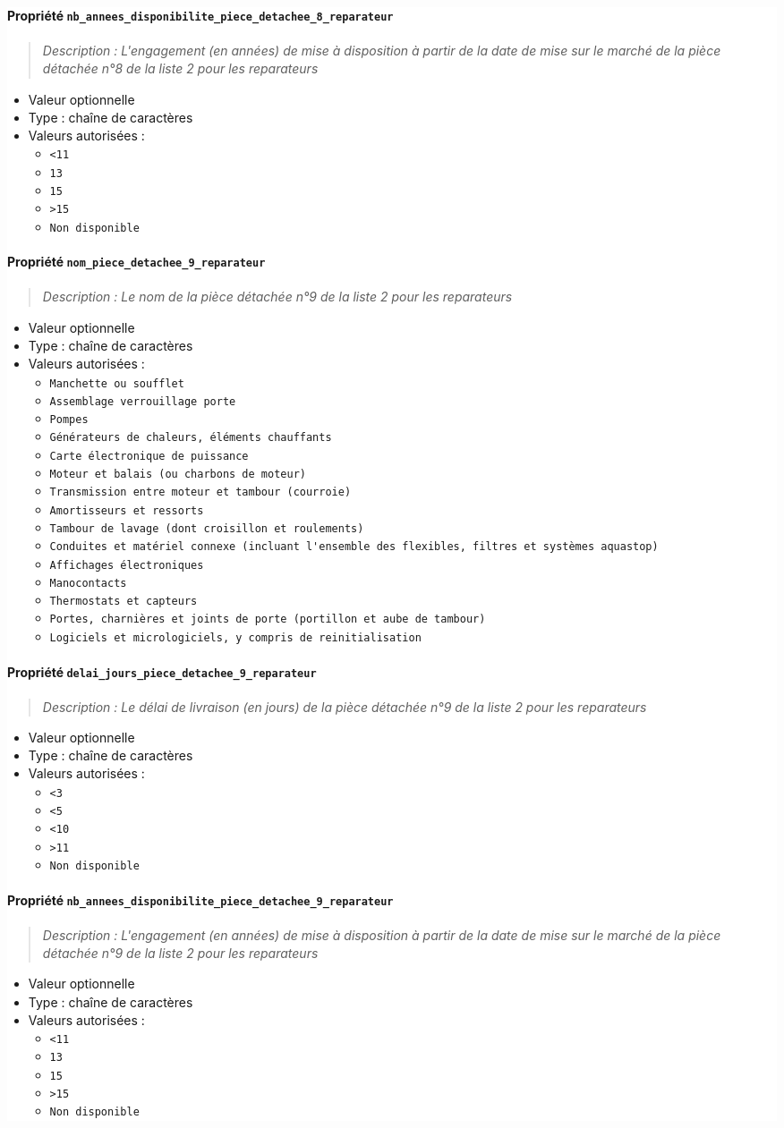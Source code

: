 #### Propriété `nb_annees_disponibilite_piece_detachee_8_reparateur`

> *Description : L'engagement (en années) de mise à disposition à partir de la date de mise sur le marché de la pièce détachée n°8 de la liste 2 pour les reparateurs*
- Valeur optionnelle
- Type : chaîne de caractères
- Valeurs autorisées : 
    - `<11`
    - `13`
    - `15`
    - `>15`
    - `Non disponible`

#### Propriété `nom_piece_detachee_9_reparateur`

> *Description : Le nom de la pièce détachée n°9 de la liste 2 pour les reparateurs*
- Valeur optionnelle
- Type : chaîne de caractères
- Valeurs autorisées : 
    - `Manchette ou soufflet`
    - `Assemblage verrouillage porte`
    - `Pompes`
    - `Générateurs de chaleurs, éléments chauffants`
    - `Carte électronique de puissance`
    - `Moteur et balais (ou charbons de moteur)`
    - `Transmission entre moteur et tambour (courroie)`
    - `Amortisseurs et ressorts`
    - `Tambour de lavage (dont croisillon et roulements)`
    - `Conduites et matériel connexe (incluant l'ensemble des flexibles, filtres et systèmes aquastop)`
    - `Affichages électroniques`
    - `Manocontacts`
    - `Thermostats et capteurs`
    - `Portes, charnières et joints de porte (portillon et aube de tambour)`
    - `Logiciels et micrologiciels, y compris de reinitialisation`

#### Propriété `delai_jours_piece_detachee_9_reparateur`

> *Description : Le délai de livraison (en jours) de la pièce détachée n°9 de la liste 2 pour les reparateurs*
- Valeur optionnelle
- Type : chaîne de caractères
- Valeurs autorisées : 
    - `<3`
    - `<5`
    - `<10`
    - `>11`
    - `Non disponible`

#### Propriété `nb_annees_disponibilite_piece_detachee_9_reparateur`

> *Description : L'engagement (en années) de mise à disposition à partir de la date de mise sur le marché de la pièce détachée n°9 de la liste 2 pour les reparateurs*
- Valeur optionnelle
- Type : chaîne de caractères
- Valeurs autorisées : 
    - `<11`
    - `13`
    - `15`
    - `>15`
    - `Non disponible`
